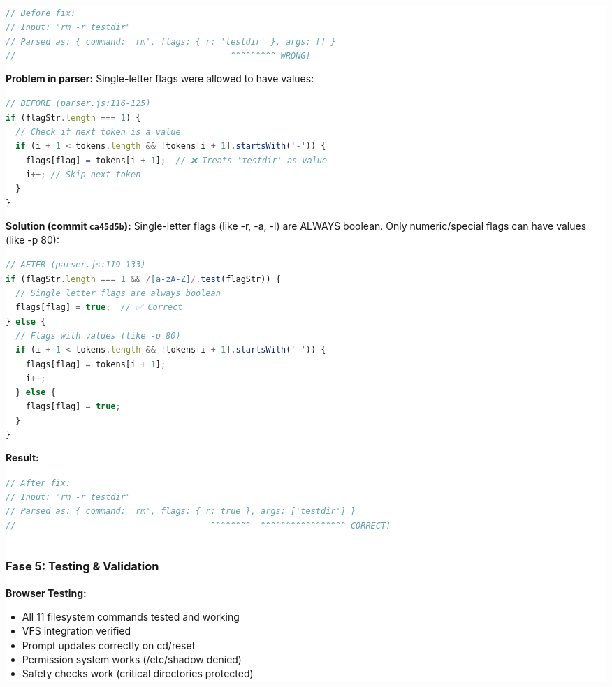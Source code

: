 ```javascript
// Before fix:
// Input: "rm -r testdir"
// Parsed as: { command: 'rm', flags: { r: 'testdir' }, args: [] }
//                                           ^^^^^^^^^ WRONG!
```

**Problem in parser:**
Single-letter flags were allowed to have values:
```javascript
// BEFORE (parser.js:116-125)
if (flagStr.length === 1) {
  // Check if next token is a value
  if (i + 1 < tokens.length && !tokens[i + 1].startsWith('-')) {
    flags[flag] = tokens[i + 1];  // ❌ Treats 'testdir' as value
    i++; // Skip next token
  }
}
```

**Solution (commit `ca45d5b`):**
Single-letter flags (like -r, -a, -l) are ALWAYS boolean. Only numeric/special flags can have values (like -p 80):

```javascript
// AFTER (parser.js:119-133)
if (flagStr.length === 1 && /[a-zA-Z]/.test(flagStr)) {
  // Single letter flags are always boolean
  flags[flag] = true;  // ✅ Correct
} else {
  // Flags with values (like -p 80)
  if (i + 1 < tokens.length && !tokens[i + 1].startsWith('-')) {
    flags[flag] = tokens[i + 1];
    i++;
  } else {
    flags[flag] = true;
  }
}
```

**Result:**
```javascript
// After fix:
// Input: "rm -r testdir"
// Parsed as: { command: 'rm', flags: { r: true }, args: ['testdir'] }
//                                       ^^^^^^^^  ^^^^^^^^^^^^^^^^^ CORRECT!
```

---

### Fase 5: Testing & Validation

**Browser Testing:**
- All 11 filesystem commands tested and working
- VFS integration verified
- Prompt updates correctly on cd/reset
- Permission system works (/etc/shadow denied)
- Safety checks work (critical directories protected)
